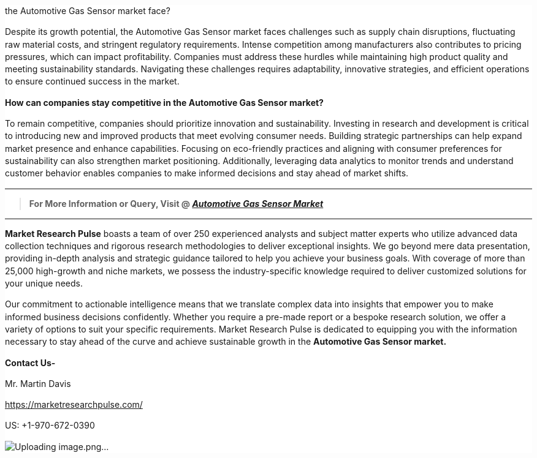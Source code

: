 the Automotive Gas Sensor market face?</strong></p><p>Despite its growth potential, the Automotive Gas Sensor market faces challenges such as supply chain disruptions, fluctuating raw material costs, and stringent regulatory requirements. Intense competition among manufacturers also contributes to pricing pressures, which can impact profitability. Companies must address these hurdles while maintaining high product quality and meeting sustainability standards. Navigating these challenges requires adaptability, innovative strategies, and efficient operations to ensure continued success in the market.</p><p><strong>How can companies stay competitive in the Automotive Gas Sensor market?</strong></p><p>To remain competitive, companies should prioritize innovation and sustainability. Investing in research and development is critical to introducing new and improved products that meet evolving consumer needs. Building strategic partnerships can help expand market presence and enhance capabilities. Focusing on eco-friendly practices and aligning with consumer preferences for sustainability can also strengthen market positioning. Additionally, leveraging data analytics to monitor trends and understand customer behavior enables companies to make informed decisions and stay ahead of market shifts.</p><hr /><blockquote><p><strong>For More Information or Query, Visit @&nbsp;<em><a href="https://marketresearchpulse.com/report/108857/automotive-gas-sensor-market?utm_source=Linkedin&utm_medium=091">Automotive Gas Sensor Market</a></em></strong></p></blockquote><hr /><p><strong>Market Research Pulse</strong> boasts a team of over 250 experienced analysts and subject matter experts who utilize advanced data collection techniques and rigorous research methodologies to deliver exceptional insights. We go beyond mere data presentation, providing in-depth analysis and strategic guidance tailored to help you achieve your business goals. With coverage of more than 25,000 high-growth and niche markets, we possess the industry-specific knowledge required to deliver customized solutions for your unique needs.</p><p>Our commitment to actionable intelligence means that we translate complex data into insights that empower you to make informed business decisions confidently. Whether you require a pre-made report or a bespoke research solution, we offer a variety of options to suit your specific requirements. Market Research Pulse is dedicated to equipping you with the information necessary to stay ahead of the curve and achieve sustainable growth in the <strong>Automotive Gas Sensor market.</strong></p><p><strong>Contact Us-</strong></p><p>Mr. Martin Davis</p><p>https://marketresearchpulse.com/</p><p>US: +1-970-672-0390</p>
![Uploading image.png…]()
